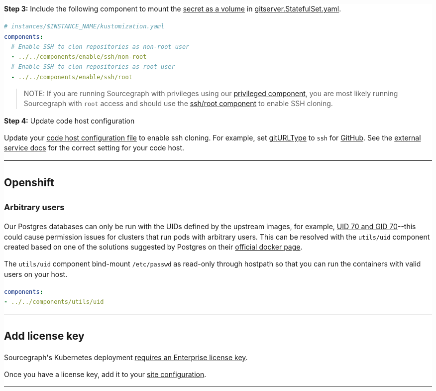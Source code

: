 **Step 3:** Include the following component to mount the [secret as a volume](https://kubernetes.io/docs/concepts/configuration/secret/#using-secrets-as-files-from-a-pod) in [gitserver.StatefulSet.yaml](https://github.com/sourcegraph/deploy-sourcegraph-k8s/blob/master/base/gitserver/gitserver.StatefulSet.yaml).

  ```yaml
  # instances/$INSTANCE_NAME/kustomization.yaml
  components:
    # Enable SSH to clon repositories as non-root user
    - ../../components/enable/ssh/non-root
    # Enable SSH to clon repositories as root user
    - ../../components/enable/ssh/root
   ```

> NOTE: If you are running Sourcegraph with privileges using our [privileged component](https://sourcegraph.com/github.com/sourcegraph/deploy-sourcegraph-k8s/-/tree/components/privileged), you are most likely running Sourcegraph with `root` access and should use the [ssh/root component](https://sourcegraph.com/github.com/sourcegraph/deploy-sourcegraph-k8s/-/tree/components/enable/ssh/root) to enable SSH cloning.

**Step 4:** Update code host configuration

Update your [code host configuration file](../../../external_service/index.md#full-code-host-docs) to enable ssh cloning. For example, set [gitURLType](../../../../admin/external_service/github.md#gitURLType) to `ssh` for [GitHub](../../../external_service/github.md). See the [external service docs](../../../admin/external_service.md) for the correct setting for your code host.

---

## Openshift

### Arbitrary users

Our Postgres databases can only be run with the UIDs defined by the upstream images, for example, [UID 70 and GID 70](https://sourcegraph.com/github.com/docker-library/postgres@master/-/blob/12/alpine/Dockerfile?L9-15#L4)--this could cause permission issues for clusters that run pods with arbitrary users. This can be resolved with the `utils/uid` component created based on one of the solutions suggested by Postgres on their [official docker page](https://hub.docker.com/_/postgres). 

The `utils/uid` component bind-mount `/etc/passwd` as read-only through hostpath so that you can run the containers with valid users on your host.

```yaml
components:
- ../../components/utils/uid
```

---

## Add license key

Sourcegraph's Kubernetes deployment [requires an Enterprise license key](https://about.sourcegraph.com/pricing).

Once you have a license key, add it to your [site configuration](https://docs.sourcegraph.com/admin/patches/site_config).

---